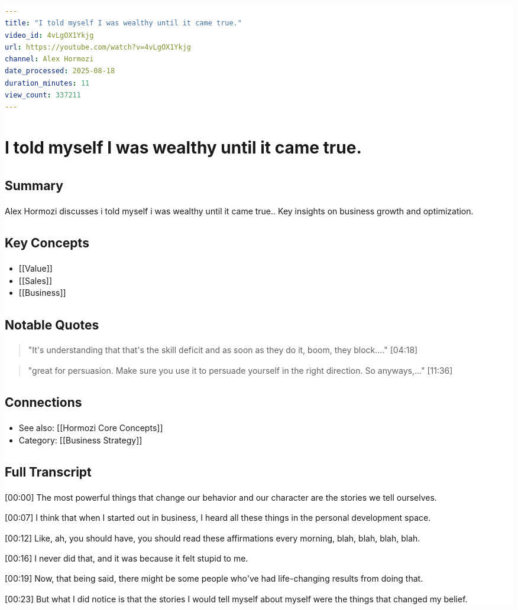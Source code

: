 ```yaml
---
title: "I told myself I was wealthy until it came true."
video_id: 4vLgOX1Ykjg
url: https://youtube.com/watch?v=4vLgOX1Ykjg
channel: Alex Hormozi
date_processed: 2025-08-18
duration_minutes: 11
view_count: 337211
---
```

# I told myself I was wealthy until it came true.

## Summary
Alex Hormozi discusses i told myself i was wealthy until it came true.. Key insights on business growth and optimization.

## Key Concepts
- [[Value]]
- [[Sales]]
- [[Business]]

## Notable Quotes
> "It's understanding that that's the skill deficit and as soon as they do it, boom, they block...." [04:18]

> "great for persuasion. Make sure you use it to persuade yourself in the right direction. So anyways,..." [11:36]

## Connections
- See also: [[Hormozi Core Concepts]]
- Category: [[Business Strategy]]

## Full Transcript
[00:00] The most powerful things that change our behavior and our character are the stories we tell ourselves.

[00:07] I think that when I started out in business, I heard all these things in the personal development space.

[00:12] Like, ah, you should have, you should read these affirmations every morning, blah, blah, blah, blah.

[00:16] I never did that, and it was because it felt stupid to me.

[00:19] Now, that being said, there might be some people who've had life-changing results from doing that.

[00:23] But what I did notice is that the stories I would tell myself about myself were the things that changed my belief.
